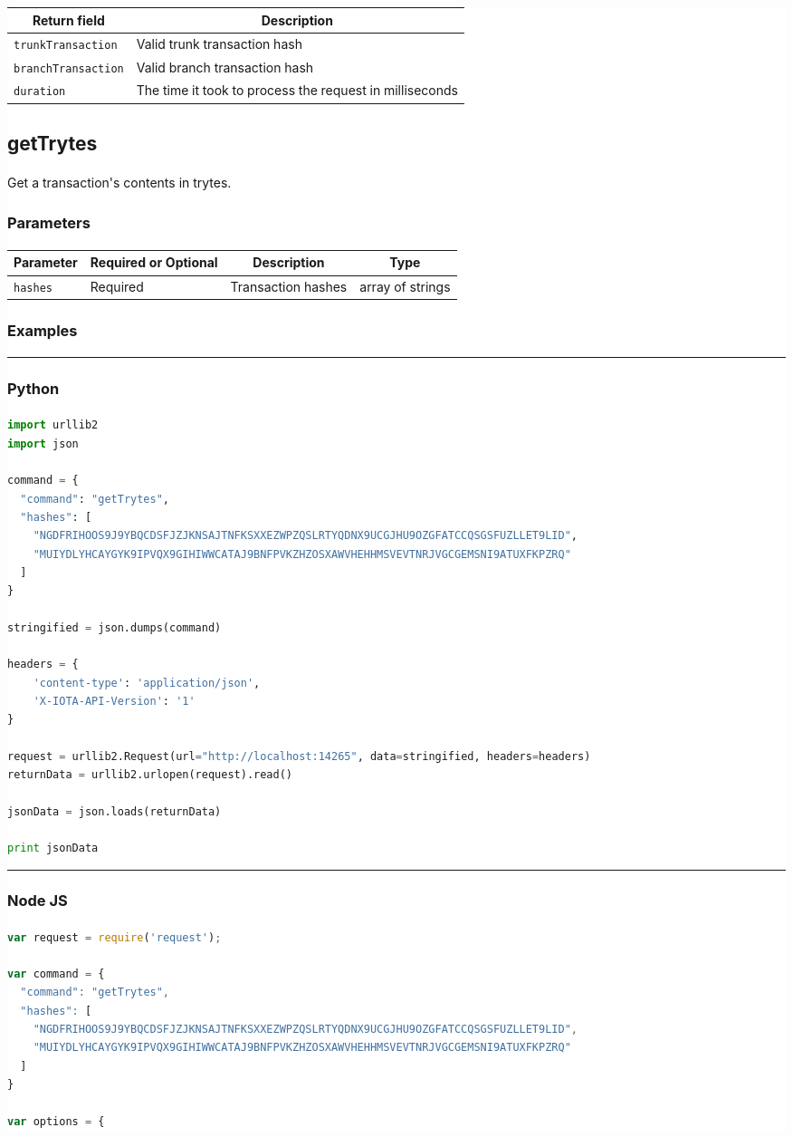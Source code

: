 |Return field | Description |
|--|--|
| `trunkTransaction` | Valid trunk transaction hash |
| `branchTransaction` | Valid branch transaction hash |
| `duration` | The time it took to process the request in milliseconds |

## getTrytes

Get a transaction's contents in trytes.

### Parameters

|Parameter | Required or Optional|Description |Type
|--|--|--|--|
| `hashes` |Required| Transaction hashes | array of strings

### Examples
--------------------
### Python
```python
import urllib2
import json

command = {
  "command": "getTrytes",
  "hashes": [
    "NGDFRIHOOS9J9YBQCDSFJZJKNSAJTNFKSXXEZWPZQSLRTYQDNX9UCGJHU9OZGFATCCQSGSFUZLLET9LID", 
    "MUIYDLYHCAYGYK9IPVQX9GIHIWWCATAJ9BNFPVKZHZOSXAWVHEHHMSVEVTNRJVGCGEMSNI9ATUXFKPZRQ"
  ]
}

stringified = json.dumps(command)

headers = {
    'content-type': 'application/json',
    'X-IOTA-API-Version': '1'
}

request = urllib2.Request(url="http://localhost:14265", data=stringified, headers=headers)
returnData = urllib2.urlopen(request).read()

jsonData = json.loads(returnData)

print jsonData
```
---
### Node JS
```js
var request = require('request');

var command = {
  "command": "getTrytes",
  "hashes": [
    "NGDFRIHOOS9J9YBQCDSFJZJKNSAJTNFKSXXEZWPZQSLRTYQDNX9UCGJHU9OZGFATCCQSGSFUZLLET9LID", 
    "MUIYDLYHCAYGYK9IPVQX9GIHIWWCATAJ9BNFPVKZHZOSXAWVHEHHMSVEVTNRJVGCGEMSNI9ATUXFKPZRQ"
  ]
}

var options = {
```